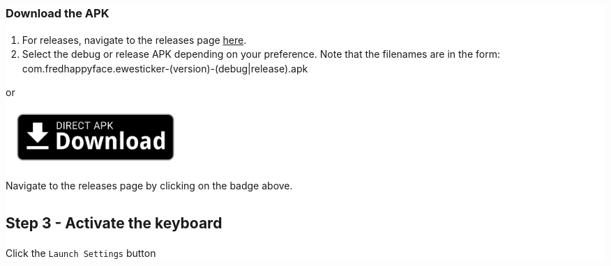 ### Download the APK

1. For releases, navigate to the releases page [here](../../releases).
2. Select the debug or release APK depending on your preference. Note that the
filenames are in the form: com.fredhappyface.ewesticker-(version)-(debug|release).apk

or

[<img src="../../readme-assets/badges/direct-apk-download.png" alt="Direct apk
download" height="80">](../../releases)

Navigate to the releases page by clicking on the badge above.

## Step 3 - Activate the keyboard

Click the `Launch Settings` button

